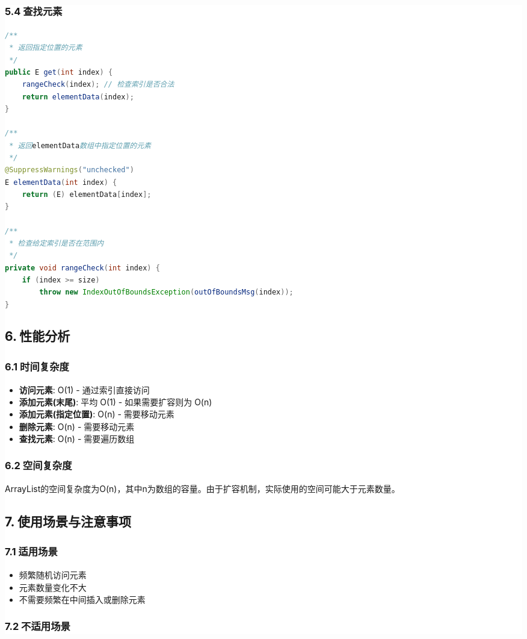 ### 5.4 查找元素

```java
/**
 * 返回指定位置的元素
 */
public E get(int index) {
    rangeCheck(index); // 检查索引是否合法
    return elementData(index);
}

/**
 * 返回elementData数组中指定位置的元素
 */
@SuppressWarnings("unchecked")
E elementData(int index) {
    return (E) elementData[index];
}

/**
 * 检查给定索引是否在范围内
 */
private void rangeCheck(int index) {
    if (index >= size)
        throw new IndexOutOfBoundsException(outOfBoundsMsg(index));
}
```

## 6. 性能分析

### 6.1 时间复杂度

- **访问元素**: O(1) - 通过索引直接访问
- **添加元素(末尾)**: 平均 O(1) - 如果需要扩容则为 O(n)
- **添加元素(指定位置)**: O(n) - 需要移动元素
- **删除元素**: O(n) - 需要移动元素
- **查找元素**: O(n) - 需要遍历数组

### 6.2 空间复杂度

ArrayList的空间复杂度为O(n)，其中n为数组的容量。由于扩容机制，实际使用的空间可能大于元素数量。

## 7. 使用场景与注意事项

### 7.1 适用场景

- 频繁随机访问元素
- 元素数量变化不大
- 不需要频繁在中间插入或删除元素

### 7.2 不适用场景
